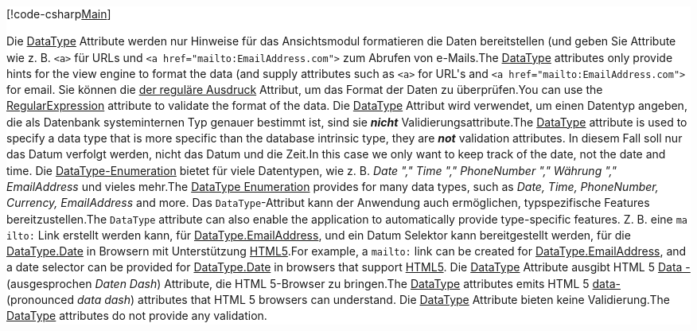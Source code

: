 [!code-csharp[Main](adding-validation/samples/sample7.cs)]

<span data-ttu-id="b760b-194">Die [DataType](https://msdn.microsoft.com/library/system.componentmodel.dataannotations.datatypeattribute.aspx) Attribute werden nur Hinweise für das Ansichtsmodul formatieren die Daten bereitstellen (und geben Sie Attribute wie z. B. `<a>` für URLs und `<a href="mailto:EmailAddress.com">` zum Abrufen von e-Mails.</span><span class="sxs-lookup"><span data-stu-id="b760b-194">The [DataType](https://msdn.microsoft.com/library/system.componentmodel.dataannotations.datatypeattribute.aspx) attributes only provide hints for the view engine to format the data (and supply attributes such as `<a>` for URL's and `<a href="mailto:EmailAddress.com">` for email.</span></span> <span data-ttu-id="b760b-195">Sie können die [der reguläre Ausdruck](https://msdn.microsoft.com/library/system.componentmodel.dataannotations.regularexpressionattribute.aspx) Attribut, um das Format der Daten zu überprüfen.</span><span class="sxs-lookup"><span data-stu-id="b760b-195">You can use the [RegularExpression](https://msdn.microsoft.com/library/system.componentmodel.dataannotations.regularexpressionattribute.aspx) attribute to validate the format of the data.</span></span> <span data-ttu-id="b760b-196">Die [DataType](https://msdn.microsoft.com/library/system.componentmodel.dataannotations.datatypeattribute.aspx) Attribut wird verwendet, um einen Datentyp angeben, die als Datenbank systeminternen Typ genauer bestimmt ist, sind sie ***nicht*** Validierungsattribute.</span><span class="sxs-lookup"><span data-stu-id="b760b-196">The [DataType](https://msdn.microsoft.com/library/system.componentmodel.dataannotations.datatypeattribute.aspx) attribute is used to specify a data type that is more specific than the database intrinsic type, they are ***not*** validation attributes.</span></span> <span data-ttu-id="b760b-197">In diesem Fall soll nur das Datum verfolgt werden, nicht das Datum und die Zeit.</span><span class="sxs-lookup"><span data-stu-id="b760b-197">In this case we only want to keep track of the date, not the date and time.</span></span> <span data-ttu-id="b760b-198">Die [DataType-Enumeration](https://msdn.microsoft.com/library/system.componentmodel.dataannotations.datatype.aspx) bietet für viele Datentypen, wie z. B. *Date "," Time "," PhoneNumber "," Währung "," EmailAddress* und vieles mehr.</span><span class="sxs-lookup"><span data-stu-id="b760b-198">The [DataType Enumeration](https://msdn.microsoft.com/library/system.componentmodel.dataannotations.datatype.aspx) provides for many data types, such as *Date, Time, PhoneNumber, Currency, EmailAddress* and more.</span></span> <span data-ttu-id="b760b-199">Das `DataType`-Attribut kann der Anwendung auch ermöglichen, typspezifische Features bereitzustellen.</span><span class="sxs-lookup"><span data-stu-id="b760b-199">The `DataType` attribute can also enable the application to automatically provide type-specific features.</span></span> <span data-ttu-id="b760b-200">Z. B. eine `mailto:` Link erstellt werden kann, für [DataType.EmailAddress](https://msdn.microsoft.com/library/system.componentmodel.dataannotations.datatype.aspx), und ein Datum Selektor kann bereitgestellt werden, für die [DataType.Date](https://msdn.microsoft.com/library/system.componentmodel.dataannotations.datatype.aspx) in Browsern mit Unterstützung [HTML5](http://html5.org/).</span><span class="sxs-lookup"><span data-stu-id="b760b-200">For example, a `mailto:` link can be created for [DataType.EmailAddress](https://msdn.microsoft.com/library/system.componentmodel.dataannotations.datatype.aspx), and a date selector can be provided for [DataType.Date](https://msdn.microsoft.com/library/system.componentmodel.dataannotations.datatype.aspx) in browsers that support [HTML5](http://html5.org/).</span></span> <span data-ttu-id="b760b-201">Die [DataType](https://msdn.microsoft.com/library/system.componentmodel.dataannotations.datatypeattribute.aspx) Attribute ausgibt HTML 5 [Data -](http://ejohn.org/blog/html-5-data-attributes/) (ausgesprochen *Daten Dash*) Attribute, die HTML 5-Browser zu bringen.</span><span class="sxs-lookup"><span data-stu-id="b760b-201">The [DataType](https://msdn.microsoft.com/library/system.componentmodel.dataannotations.datatypeattribute.aspx) attributes emits HTML 5 [data-](http://ejohn.org/blog/html-5-data-attributes/) (pronounced *data dash*) attributes that HTML 5 browsers can understand.</span></span> <span data-ttu-id="b760b-202">Die [DataType](https://msdn.microsoft.com/library/system.componentmodel.dataannotations.datatypeattribute.aspx) Attribute bieten keine Validierung.</span><span class="sxs-lookup"><span data-stu-id="b760b-202">The [DataType](https://msdn.microsoft.com/library/system.componentmodel.dataannotations.datatypeattribute.aspx) attributes do not provide any validation.</span></span>
